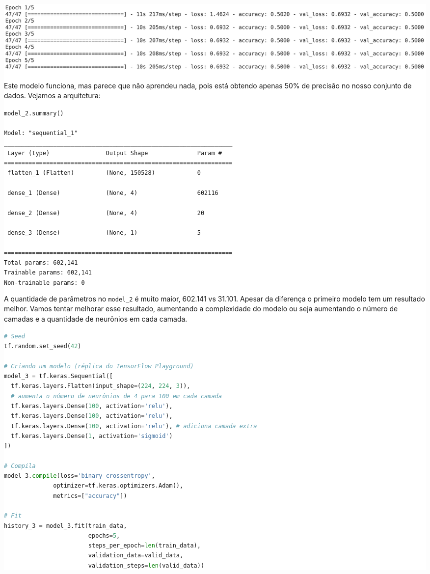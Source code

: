 ![cnn model_2 output](images/cnn/cnn-food-1.png)

Este modelo funciona, mas parece que não aprendeu nada, pois está obtendo apenas 50% de precisão no nosso conjunto de dados. Vejamos a arquitetura:

```
model_2.summary()

Model: "sequential_1"
_________________________________________________________________
 Layer (type)                Output Shape              Param #   
=================================================================
 flatten_1 (Flatten)         (None, 150528)            0         
                                                                 
 dense_1 (Dense)             (None, 4)                 602116    
                                                                 
 dense_2 (Dense)             (None, 4)                 20        
                                                                 
 dense_3 (Dense)             (None, 1)                 5         
                                                                 
=================================================================
Total params: 602,141
Trainable params: 602,141
Non-trainable params: 0
```

A quantidade de parâmetros no `model_2` é muito maior, 602.141 vs 31.101. Apesar da diferença o primeiro modelo tem um resultado melhor. Vamos tentar melhorar esse resultado, aumentando a complexidade do modelo ou seja aumentando o número de camadas e a quantidade de neurônios em cada camada.

```python
# Seed
tf.random.set_seed(42)

# Criando um modelo (réplica do TensorFlow Playground)
model_3 = tf.keras.Sequential([
  tf.keras.layers.Flatten(input_shape=(224, 224, 3)),
  # aumenta o número de neurônios de 4 para 100 em cada camada
  tf.keras.layers.Dense(100, activation='relu'),
  tf.keras.layers.Dense(100, activation='relu'),
  tf.keras.layers.Dense(100, activation='relu'), # adiciona camada extra
  tf.keras.layers.Dense(1, activation='sigmoid')
])

# Compila
model_3.compile(loss='binary_crossentropy',
              optimizer=tf.keras.optimizers.Adam(),
              metrics=["accuracy"])

# Fit
history_3 = model_3.fit(train_data,
                        epochs=5,
                        steps_per_epoch=len(train_data),
                        validation_data=valid_data,
                        validation_steps=len(valid_data))
```
